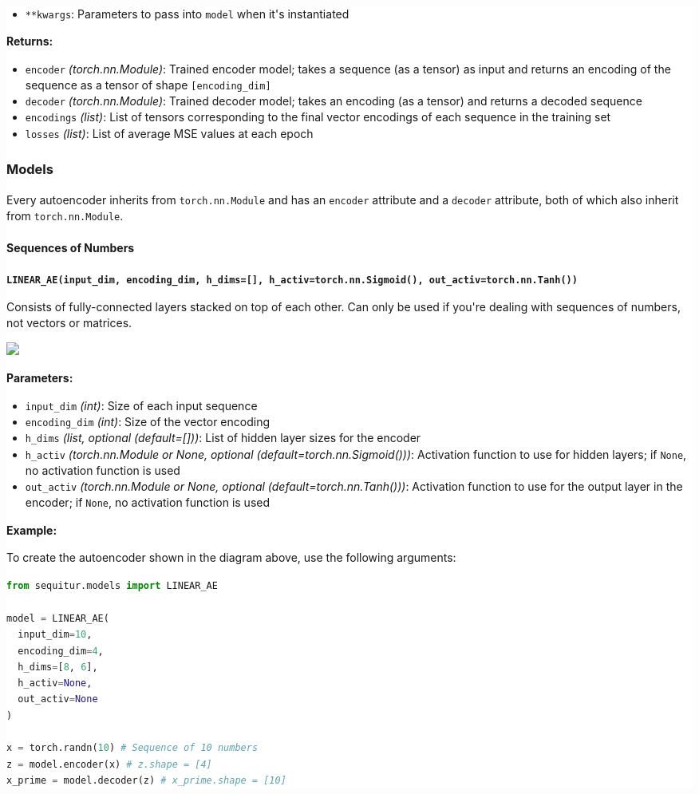 - `**kwargs`: Parameters to pass into `model` when it's instantiated

**Returns:**

- `encoder` _(torch.nn.Module)_: Trained encoder model; takes a sequence (as a tensor) as input and returns an encoding of the sequence as a tensor of shape `[encoding_dim]`
- `decoder` _(torch.nn.Module)_: Trained decoder model; takes an encoding (as a tensor) and returns a decoded sequence
- `encodings` _(list)_: List of tensors corresponding to the final vector encodings of each sequence in the training set
- `losses` _(list)_: List of average MSE values at each epoch

### Models

Every autoencoder inherits from `torch.nn.Module` and has an `encoder` attribute and a `decoder` attribute, both of which also inherit from `torch.nn.Module`.

#### Sequences of Numbers

**`LINEAR_AE(input_dim, encoding_dim, h_dims=[], h_activ=torch.nn.Sigmoid(), out_activ=torch.nn.Tanh())`**

Consists of fully-connected layers stacked on top of each other. Can only be used if you're dealing with sequences of numbers, not vectors or matrices.

<img src="./img/linear_ae.png" />

**Parameters:**

- `input_dim` _(int)_: Size of each input sequence
- `encoding_dim` _(int)_: Size of the vector encoding
- `h_dims` _(list, optional (default=[]))_: List of hidden layer sizes for the encoder
- `h_activ` _(torch.nn.Module or None, optional (default=torch.nn.Sigmoid()))_: Activation function to use for hidden layers; if `None`, no activation function is used
- `out_activ` _(torch.nn.Module or None, optional (default=torch.nn.Tanh()))_: Activation function to use for the output layer in the encoder; if `None`, no activation function is used

**Example:**

To create the autoencoder shown in the diagram above, use the following arguments:

```python
from sequitur.models import LINEAR_AE

model = LINEAR_AE(
  input_dim=10,
  encoding_dim=4,
  h_dims=[8, 6],
  h_activ=None,
  out_activ=None
)

x = torch.randn(10) # Sequence of 10 numbers
z = model.encoder(x) # z.shape = [4]
x_prime = model.decoder(z) # x_prime.shape = [10]
```
